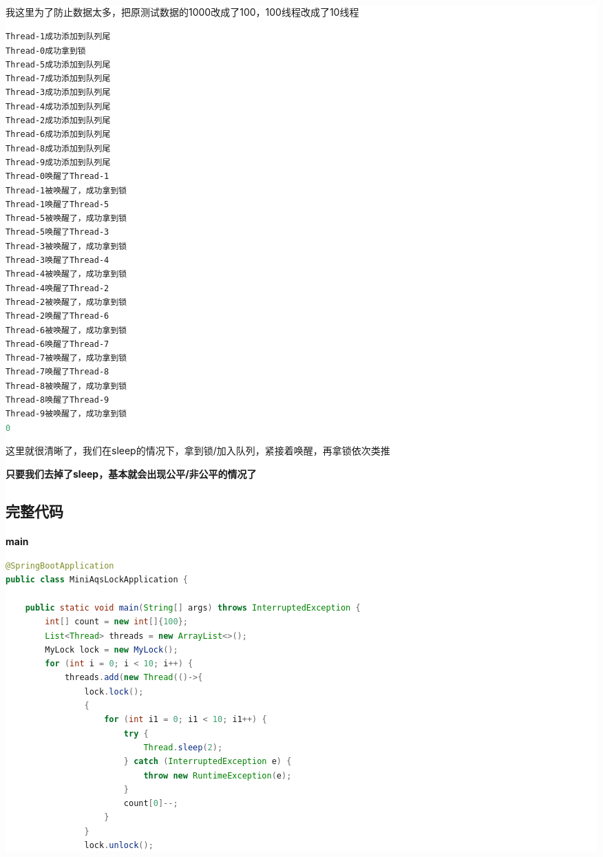 我这里为了防止数据太多，把原测试数据的1000改成了100，100线程改成了10线程

```powershell
Thread-1成功添加到队列尾
Thread-0成功拿到锁
Thread-5成功添加到队列尾
Thread-7成功添加到队列尾
Thread-3成功添加到队列尾
Thread-4成功添加到队列尾
Thread-2成功添加到队列尾
Thread-6成功添加到队列尾
Thread-8成功添加到队列尾
Thread-9成功添加到队列尾
Thread-0唤醒了Thread-1
Thread-1被唤醒了，成功拿到锁
Thread-1唤醒了Thread-5
Thread-5被唤醒了，成功拿到锁
Thread-5唤醒了Thread-3
Thread-3被唤醒了，成功拿到锁
Thread-3唤醒了Thread-4
Thread-4被唤醒了，成功拿到锁
Thread-4唤醒了Thread-2
Thread-2被唤醒了，成功拿到锁
Thread-2唤醒了Thread-6
Thread-6被唤醒了，成功拿到锁
Thread-6唤醒了Thread-7
Thread-7被唤醒了，成功拿到锁
Thread-7唤醒了Thread-8
Thread-8被唤醒了，成功拿到锁
Thread-8唤醒了Thread-9
Thread-9被唤醒了，成功拿到锁
0
```

这里就很清晰了，我们在sleep的情况下，拿到锁/加入队列，紧接着唤醒，再拿锁依次类推

**只要我们去掉了sleep，基本就会出现公平/非公平的情况了**





## 完整代码

**main**

```java
@SpringBootApplication
public class MiniAqsLockApplication {

    public static void main(String[] args) throws InterruptedException {
        int[] count = new int[]{100};
        List<Thread> threads = new ArrayList<>();
        MyLock lock = new MyLock();
        for (int i = 0; i < 10; i++) {
            threads.add(new Thread(()->{
                lock.lock();
                {
                    for (int i1 = 0; i1 < 10; i1++) {
                        try {
                            Thread.sleep(2);
                        } catch (InterruptedException e) {
                            throw new RuntimeException(e);
                        }
                        count[0]--;
                    }
                }
                lock.unlock();
```